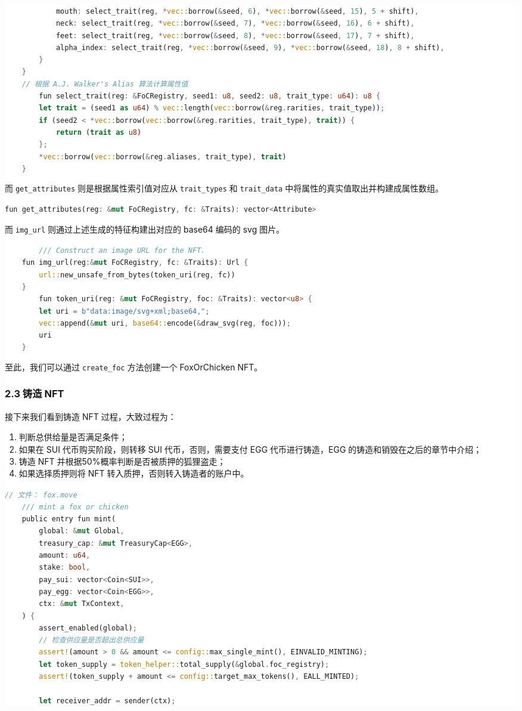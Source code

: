 ```rust
            mouth: select_trait(reg, *vec::borrow(&seed, 6), *vec::borrow(&seed, 15), 5 + shift),
            neck: select_trait(reg, *vec::borrow(&seed, 7), *vec::borrow(&seed, 16), 6 + shift),
            feet: select_trait(reg, *vec::borrow(&seed, 8), *vec::borrow(&seed, 17), 7 + shift),
            alpha_index: select_trait(reg, *vec::borrow(&seed, 9), *vec::borrow(&seed, 18), 8 + shift),
        }
    }
    // 根据 A.J. Walker's Alias 算法计算属性值
        fun select_trait(reg: &FoCRegistry, seed1: u8, seed2: u8, trait_type: u64): u8 {
        let trait = (seed1 as u64) % vec::length(vec::borrow(&reg.rarities, trait_type));
        if (seed2 < *vec::borrow(vec::borrow(&reg.rarities, trait_type), trait)) {
            return (trait as u8)
        };
        *vec::borrow(vec::borrow(&reg.aliases, trait_type), trait)
    }
```

而 `get_attributes` 则是根据属性索引值对应从 `trait_types` 和 `trait_data` 中将属性的真实值取出并构建成属性数组。

```rust
fun get_attributes(reg: &mut FoCRegistry, fc: &Traits): vector<Attribute>
```

而 `img_url` 则通过上述生成的特征构建出对应的 base64 编码的 svg 图片。

```rust
        /// Construct an image URL for the NFT.
    fun img_url(reg:&mut FoCRegistry, fc: &Traits): Url {
        url::new_unsafe_from_bytes(token_uri(reg, fc))
    }
        fun token_uri(reg: &mut FoCRegistry, foc: &Traits): vector<u8> {
        let uri = b"data:image/svg+xml;base64,";
        vec::append(&mut uri, base64::encode(&draw_svg(reg, foc)));
        uri
    }
```

至此，我们可以通过 `create_foc` 方法创建一个 FoxOrChicken NFT。

### 2.3 铸造 NFT

接下来我们看到铸造 NFT 过程，大致过程为：

1. 判断总供给量是否满足条件；
2. 如果在 SUI 代币购买阶段，则转移 SUI 代币，否则，需要支付 EGG 代币进行铸造，EGG 的铸造和销毁在之后的章节中介绍；
3. 铸造 NFT 并根据50%概率判断是否被质押的狐狸盗走；
4. 如果选择质押则将 NFT 转入质押，否则转入铸造者的账户中。

```rust
// 文件： fox.move
    /// mint a fox or chicken
    public entry fun mint(
        global: &mut Global,
        treasury_cap: &mut TreasuryCap<EGG>,
        amount: u64,
        stake: bool,
        pay_sui: vector<Coin<SUI>>,
        pay_egg: vector<Coin<EGG>>,
        ctx: &mut TxContext,
    ) {
        assert_enabled(global);
        // 检查供应量是否超出总供应量
        assert!(amount > 0 && amount <= config::max_single_mint(), EINVALID_MINTING);
        let token_supply = token_helper::total_supply(&global.foc_registry);
        assert!(token_supply + amount <= config::target_max_tokens(), EALL_MINTED);

        let receiver_addr = sender(ctx);
```